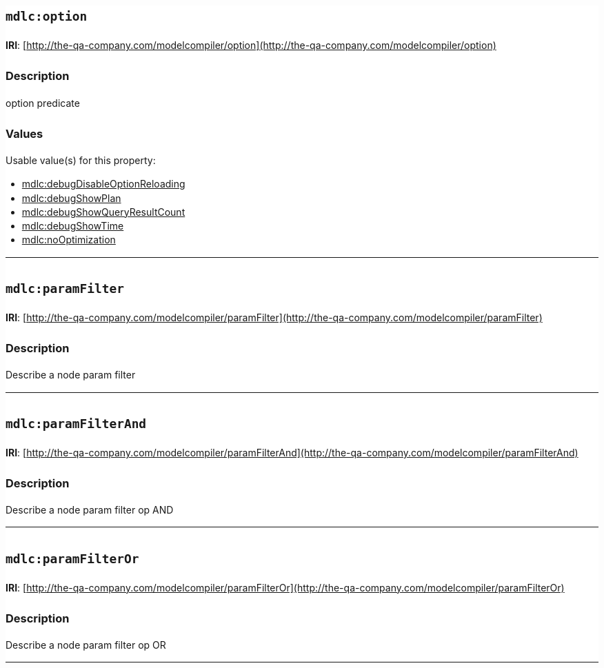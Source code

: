
## `mdlc:option`

**IRI**: [http://the-qa-company.com/modelcompiler/option](http://the-qa-company.com/modelcompiler/option)

### Description

option predicate

### Values

Usable value(s) for this property:

- [mdlc:debugDisableOptionReloading](#mdlcdebugdisableoptionreloading)
- [mdlc:debugShowPlan](#mdlcdebugshowplan)
- [mdlc:debugShowQueryResultCount](#mdlcdebugshowqueryresultcount)
- [mdlc:debugShowTime](#mdlcdebugshowtime)
- [mdlc:noOptimization](#mdlcnooptimization)

---

## `mdlc:paramFilter`

**IRI**: [http://the-qa-company.com/modelcompiler/paramFilter](http://the-qa-company.com/modelcompiler/paramFilter)

### Description

Describe a node param filter

---

## `mdlc:paramFilterAnd`

**IRI**: [http://the-qa-company.com/modelcompiler/paramFilterAnd](http://the-qa-company.com/modelcompiler/paramFilterAnd)

### Description

Describe a node param filter op AND

---

## `mdlc:paramFilterOr`

**IRI**: [http://the-qa-company.com/modelcompiler/paramFilterOr](http://the-qa-company.com/modelcompiler/paramFilterOr)

### Description

Describe a node param filter op OR

---